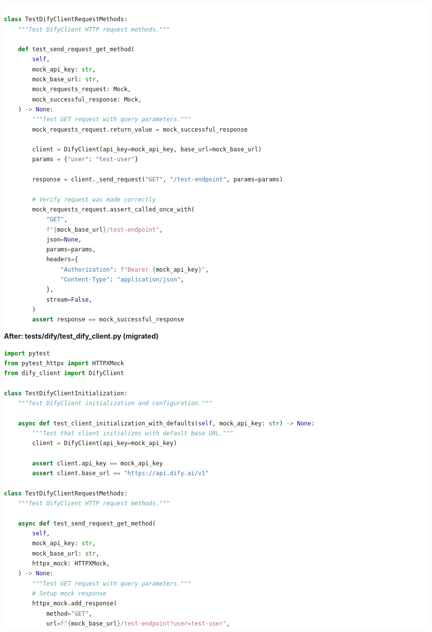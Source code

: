 ```python

class TestDifyClientRequestMethods:
    """Test DifyClient HTTP request methods."""

    def test_send_request_get_method(
        self,
        mock_api_key: str,
        mock_base_url: str,
        mock_requests_request: Mock,
        mock_successful_response: Mock,
    ) -> None:
        """Test GET request with query parameters."""
        mock_requests_request.return_value = mock_successful_response

        client = DifyClient(api_key=mock_api_key, base_url=mock_base_url)
        params = {"user": "test-user"}

        response = client._send_request("GET", "/test-endpoint", params=params)

        # Verify request was made correctly
        mock_requests_request.assert_called_once_with(
            "GET",
            f"{mock_base_url}/test-endpoint",
            json=None,
            params=params,
            headers={
                "Authorization": f"Bearer {mock_api_key}",
                "Content-Type": "application/json",
            },
            stream=False,
        )
        assert response == mock_successful_response
```

**After: tests/dify/test_dify_client.py (migrated)**
```python
import pytest
from pytest_httpx import HTTPXMock
from dify_client import DifyClient

class TestDifyClientInitialization:
    """Test DifyClient initialization and configuration."""

    async def test_client_initialization_with_defaults(self, mock_api_key: str) -> None:
        """Test that client initializes with default base URL."""
        client = DifyClient(api_key=mock_api_key)

        assert client.api_key == mock_api_key
        assert client.base_url == "https://api.dify.ai/v1"

class TestDifyClientRequestMethods:
    """Test DifyClient HTTP request methods."""

    async def test_send_request_get_method(
        self,
        mock_api_key: str,
        mock_base_url: str,
        httpx_mock: HTTPXMock,
    ) -> None:
        """Test GET request with query parameters."""
        # Setup mock response
        httpx_mock.add_response(
            method="GET",
            url=f"{mock_base_url}/test-endpoint?user=test-user",
```
